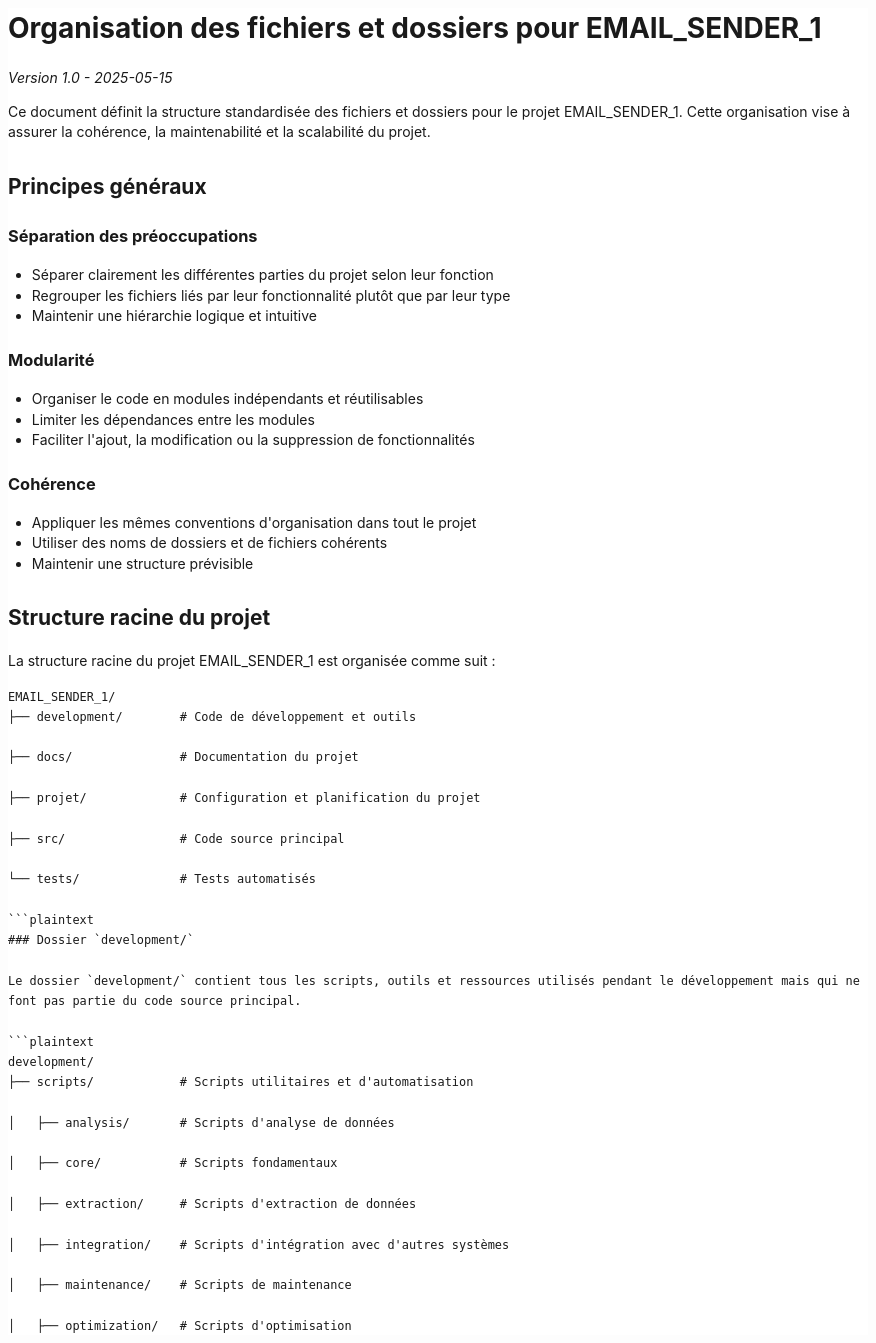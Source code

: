 # Organisation des fichiers et dossiers pour EMAIL_SENDER_1

*Version 1.0 - 2025-05-15*

Ce document définit la structure standardisée des fichiers et dossiers pour le projet EMAIL_SENDER_1. Cette organisation vise à assurer la cohérence, la maintenabilité et la scalabilité du projet.

## Principes généraux

### Séparation des préoccupations

- Séparer clairement les différentes parties du projet selon leur fonction
- Regrouper les fichiers liés par leur fonctionnalité plutôt que par leur type
- Maintenir une hiérarchie logique et intuitive

### Modularité

- Organiser le code en modules indépendants et réutilisables
- Limiter les dépendances entre les modules
- Faciliter l'ajout, la modification ou la suppression de fonctionnalités

### Cohérence

- Appliquer les mêmes conventions d'organisation dans tout le projet
- Utiliser des noms de dossiers et de fichiers cohérents
- Maintenir une structure prévisible

## Structure racine du projet

La structure racine du projet EMAIL_SENDER_1 est organisée comme suit :

```plaintext
EMAIL_SENDER_1/
├── development/        # Code de développement et outils

├── docs/               # Documentation du projet

├── projet/             # Configuration et planification du projet

├── src/                # Code source principal

└── tests/              # Tests automatisés

```plaintext
### Dossier `development/`

Le dossier `development/` contient tous les scripts, outils et ressources utilisés pendant le développement mais qui ne font pas partie du code source principal.

```plaintext
development/
├── scripts/            # Scripts utilitaires et d'automatisation

│   ├── analysis/       # Scripts d'analyse de données

│   ├── core/           # Scripts fondamentaux

│   ├── extraction/     # Scripts d'extraction de données

│   ├── integration/    # Scripts d'intégration avec d'autres systèmes

│   ├── maintenance/    # Scripts de maintenance

│   ├── optimization/   # Scripts d'optimisation
```